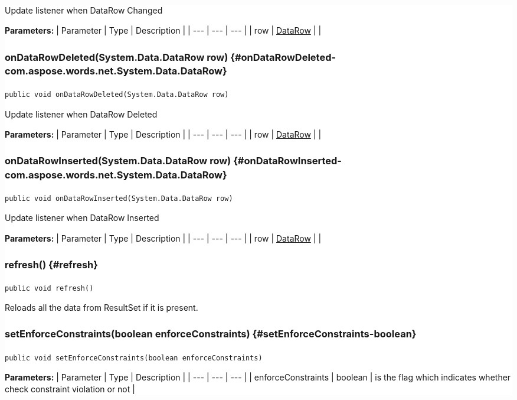 Update listener when DataRow Changed

**Parameters:**
| Parameter | Type | Description |
| --- | --- | --- |
| row | [DataRow](../../com.aspose.words.net.system.data/datarow/) |  |

### onDataRowDeleted(System.Data.DataRow row) {#onDataRowDeleted-com.aspose.words.net.System.Data.DataRow}
```
public void onDataRowDeleted(System.Data.DataRow row)
```


Update listener when DataRow Deleted

**Parameters:**
| Parameter | Type | Description |
| --- | --- | --- |
| row | [DataRow](../../com.aspose.words.net.system.data/datarow/) |  |

### onDataRowInserted(System.Data.DataRow row) {#onDataRowInserted-com.aspose.words.net.System.Data.DataRow}
```
public void onDataRowInserted(System.Data.DataRow row)
```


Update listener when DataRow Inserted

**Parameters:**
| Parameter | Type | Description |
| --- | --- | --- |
| row | [DataRow](../../com.aspose.words.net.system.data/datarow/) |  |

### refresh() {#refresh}
```
public void refresh()
```


Reloads all the data from ResultSet if it is present.

### setEnforceConstraints(boolean enforceConstraints) {#setEnforceConstraints-boolean}
```
public void setEnforceConstraints(boolean enforceConstraints)
```




**Parameters:**
| Parameter | Type | Description |
| --- | --- | --- |
| enforceConstraints | boolean | is the flag which indicates whether check constraint violation or not |
